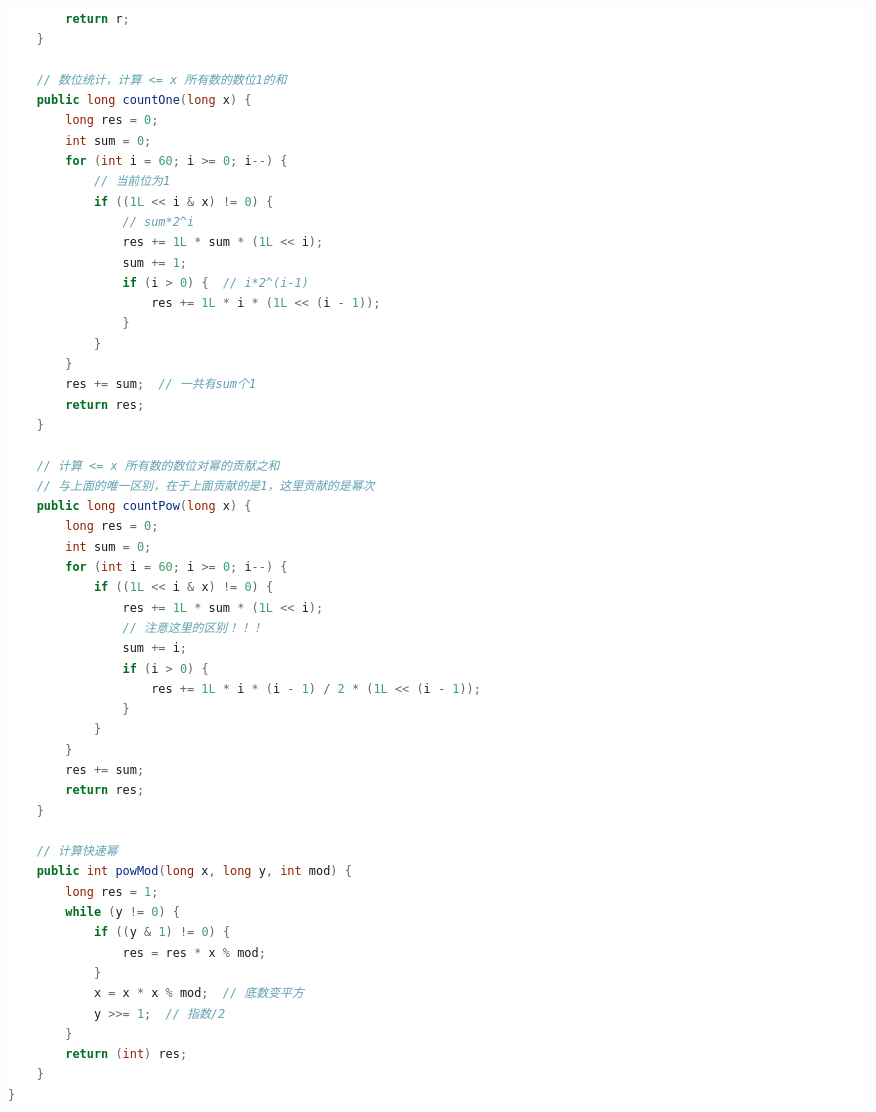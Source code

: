 ```java
        return r;
    }

    // 数位统计，计算 <= x 所有数的数位1的和
    public long countOne(long x) {
        long res = 0;
        int sum = 0;
        for (int i = 60; i >= 0; i--) {
            // 当前位为1
            if ((1L << i & x) != 0) {
                // sum*2^i
                res += 1L * sum * (1L << i);
                sum += 1;
                if (i > 0) {  // i*2^(i-1)
                    res += 1L * i * (1L << (i - 1));
                }
            }
        }
        res += sum;  // 一共有sum个1
        return res;
    }

    // 计算 <= x 所有数的数位对幂的贡献之和
    // 与上面的唯一区别，在于上面贡献的是1，这里贡献的是幂次
    public long countPow(long x) {
        long res = 0;
        int sum = 0;
        for (int i = 60; i >= 0; i--) {
            if ((1L << i & x) != 0) {
                res += 1L * sum * (1L << i);
                // 注意这里的区别！！！
                sum += i;
                if (i > 0) {
                    res += 1L * i * (i - 1) / 2 * (1L << (i - 1));
                }
            }
        }
        res += sum;
        return res;
    }

    // 计算快速幂
    public int powMod(long x, long y, int mod) {
        long res = 1;
        while (y != 0) {
            if ((y & 1) != 0) {
                res = res * x % mod;
            }
            x = x * x % mod;  // 底数变平方
            y >>= 1;  // 指数/2
        }
        return (int) res;
    }
}
```

